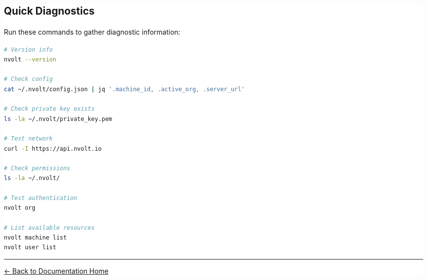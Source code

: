 
## Quick Diagnostics

Run these commands to gather diagnostic information:

```bash
# Version info
nvolt --version

# Check config
cat ~/.nvolt/config.json | jq '.machine_id, .active_org, .server_url'

# Check private key exists
ls -la ~/.nvolt/private_key.pem

# Test network
curl -I https://api.nvolt.io

# Check permissions
ls -la ~/.nvolt/

# Test authentication
nvolt org

# List available resources
nvolt machine list
nvolt user list
```

---

[← Back to Documentation Home](README.md)

